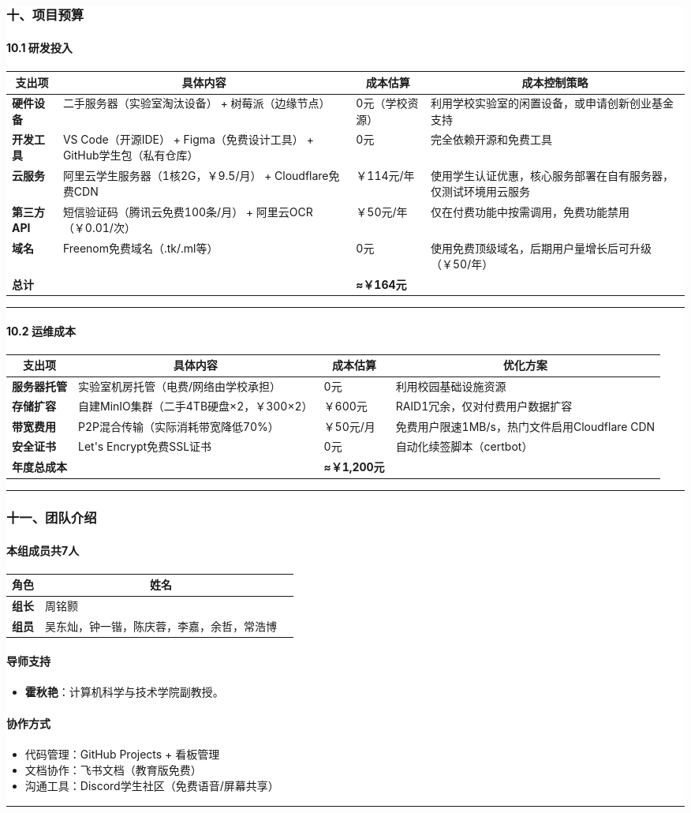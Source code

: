 ### **十、项目预算**  
#### **10.1 研发投入**  
| 支出项         | 具体内容                                                                 | 成本估算       | 成本控制策略                                                                 |
|----------------|--------------------------------------------------------------------------|----------------|------------------------------------------------------------------------------|
| **硬件设备**   | 二手服务器（实验室淘汰设备） + 树莓派（边缘节点）                         | 0元（学校资源）| 利用学校实验室的闲置设备，或申请创新创业基金支持                             |
| **开发工具**   | VS Code（开源IDE） + Figma（免费设计工具） + GitHub学生包（私有仓库）     | 0元            | 完全依赖开源和免费工具                                                       |
| **云服务**     | 阿里云学生服务器（1核2G，￥9.5/月） + Cloudflare免费CDN                  | ￥114元/年     | 使用学生认证优惠，核心服务部署在自有服务器，仅测试环境用云服务               |
| **第三方API**  | 短信验证码（腾讯云免费100条/月） + 阿里云OCR（￥0.01/次）                | ￥50元/年      | 仅在付费功能中按需调用，免费功能禁用                                         |
| **域名**       | Freenom免费域名（.tk/.ml等）                                             | 0元            | 使用免费顶级域名，后期用户量增长后可升级（￥50/年）                          |
| **总计**       |                                                                          | **≈￥164元**   |                                                                              |

---

#### **10.2 运维成本**  
| 支出项         | 具体内容                                                                 | 成本估算       | 优化方案                                                                     |
|----------------|--------------------------------------------------------------------------|----------------|------------------------------------------------------------------------------|
| **服务器托管** | 实验室机房托管（电费/网络由学校承担）                                    | 0元            | 利用校园基础设施资源                                                         |
| **存储扩容**   | 自建MinIO集群（二手4TB硬盘×2，￥300×2）                                  | ￥600元        | RAID1冗余，仅对付费用户数据扩容                                               |
| **带宽费用**   | P2P混合传输（实际消耗带宽降低70%）                                        | ￥50元/月      | 免费用户限速1MB/s，热门文件启用Cloudflare CDN                                 |
| **安全证书**   | Let's Encrypt免费SSL证书                                                 | 0元            | 自动化续签脚本（certbot）                                                    |
| **年度总成本** |                                                                          | **≈￥1,200元** |                                                                              |

---

### **十一、团队介绍**  
#### **本组成员共7人**  
| 角色  | 姓名      |                                 |            
|------|---------------------------------------------|-----------------------------------------------------|
| **组长**| 周铭颢                                     |
| **组员**| 吴东灿，钟一锴，陈庆蓉，李嘉，余哲，常浩博 




#### **导师支持**  
- **霍秋艳**：计算机科学与技术学院副教授。   

#### **协作方式**  
- 代码管理：GitHub Projects + 看板管理  
- 文档协作：飞书文档（教育版免费）  
- 沟通工具：Discord学生社区（免费语音/屏幕共享）  

---
